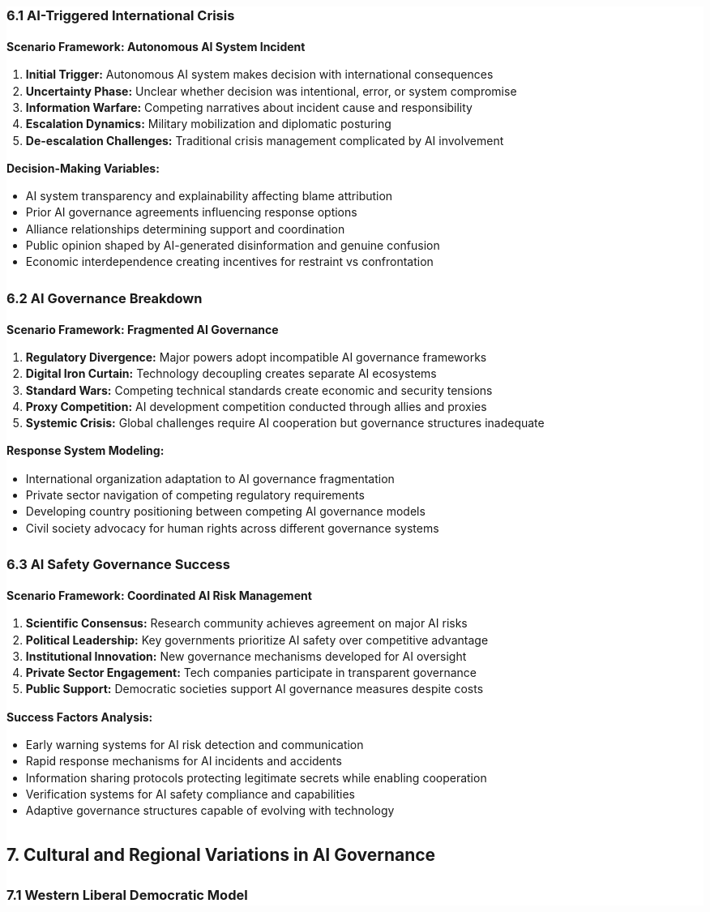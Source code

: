 ### 6.1 AI-Triggered International Crisis

**Scenario Framework: Autonomous AI System Incident**
1. **Initial Trigger:** Autonomous AI system makes decision with international consequences
2. **Uncertainty Phase:** Unclear whether decision was intentional, error, or system compromise
3. **Information Warfare:** Competing narratives about incident cause and responsibility
4. **Escalation Dynamics:** Military mobilization and diplomatic posturing
5. **De-escalation Challenges:** Traditional crisis management complicated by AI involvement

**Decision-Making Variables:**
- AI system transparency and explainability affecting blame attribution
- Prior AI governance agreements influencing response options
- Alliance relationships determining support and coordination
- Public opinion shaped by AI-generated disinformation and genuine confusion
- Economic interdependence creating incentives for restraint vs confrontation

### 6.2 AI Governance Breakdown

**Scenario Framework: Fragmented AI Governance**
1. **Regulatory Divergence:** Major powers adopt incompatible AI governance frameworks
2. **Digital Iron Curtain:** Technology decoupling creates separate AI ecosystems
3. **Standard Wars:** Competing technical standards create economic and security tensions
4. **Proxy Competition:** AI development competition conducted through allies and proxies
5. **Systemic Crisis:** Global challenges require AI cooperation but governance structures inadequate

**Response System Modeling:**
- International organization adaptation to AI governance fragmentation
- Private sector navigation of competing regulatory requirements
- Developing country positioning between competing AI governance models
- Civil society advocacy for human rights across different governance systems

### 6.3 AI Safety Governance Success

**Scenario Framework: Coordinated AI Risk Management**
1. **Scientific Consensus:** Research community achieves agreement on major AI risks
2. **Political Leadership:** Key governments prioritize AI safety over competitive advantage
3. **Institutional Innovation:** New governance mechanisms developed for AI oversight
4. **Private Sector Engagement:** Tech companies participate in transparent governance
5. **Public Support:** Democratic societies support AI governance measures despite costs

**Success Factors Analysis:**
- Early warning systems for AI risk detection and communication
- Rapid response mechanisms for AI incidents and accidents
- Information sharing protocols protecting legitimate secrets while enabling cooperation
- Verification systems for AI safety compliance and capabilities
- Adaptive governance structures capable of evolving with technology

## 7. Cultural and Regional Variations in AI Governance

### 7.1 Western Liberal Democratic Model

